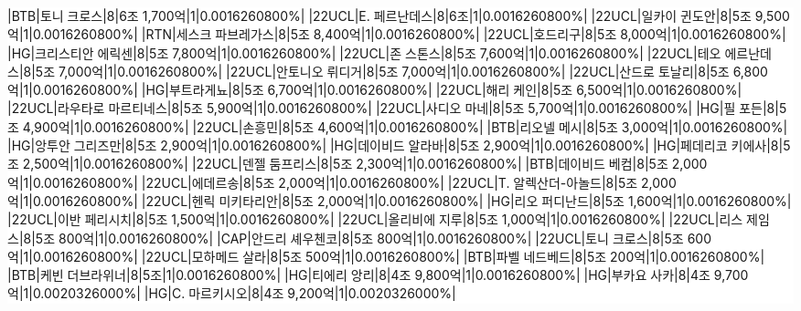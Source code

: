 |BTB|토니 크로스|8|6조 1,700억|1|0.0016260800%|
|22UCL|E. 페르난데스|8|6조|1|0.0016260800%|
|22UCL|일카이 귄도안|8|5조 9,500억|1|0.0016260800%|
|RTN|세스크 파브레가스|8|5조 8,400억|1|0.0016260800%|
|22UCL|호드리구|8|5조 8,000억|1|0.0016260800%|
|HG|크리스티안 에릭센|8|5조 7,800억|1|0.0016260800%|
|22UCL|존 스톤스|8|5조 7,600억|1|0.0016260800%|
|22UCL|테오 에르난데스|8|5조 7,000억|1|0.0016260800%|
|22UCL|안토니오 뤼디거|8|5조 7,000억|1|0.0016260800%|
|22UCL|산드로 토날리|8|5조 6,800억|1|0.0016260800%|
|HG|부트라게뇨|8|5조 6,700억|1|0.0016260800%|
|22UCL|해리 케인|8|5조 6,500억|1|0.0016260800%|
|22UCL|라우타로 마르티네스|8|5조 5,900억|1|0.0016260800%|
|22UCL|사디오 마네|8|5조 5,700억|1|0.0016260800%|
|HG|필 포든|8|5조 4,900억|1|0.0016260800%|
|22UCL|손흥민|8|5조 4,600억|1|0.0016260800%|
|BTB|리오넬 메시|8|5조 3,000억|1|0.0016260800%|
|HG|앙투안 그리즈만|8|5조 2,900억|1|0.0016260800%|
|HG|데이비드 알라바|8|5조 2,900억|1|0.0016260800%|
|HG|페데리코 키에사|8|5조 2,500억|1|0.0016260800%|
|22UCL|덴젤 둠프리스|8|5조 2,300억|1|0.0016260800%|
|BTB|데이비드 베컴|8|5조 2,000억|1|0.0016260800%|
|22UCL|에데르송|8|5조 2,000억|1|0.0016260800%|
|22UCL|T. 알렉산더-아놀드|8|5조 2,000억|1|0.0016260800%|
|22UCL|헨릭 미키타리안|8|5조 2,000억|1|0.0016260800%|
|HG|리오 퍼디난드|8|5조 1,600억|1|0.0016260800%|
|22UCL|이반 페리시치|8|5조 1,500억|1|0.0016260800%|
|22UCL|올리비에 지루|8|5조 1,000억|1|0.0016260800%|
|22UCL|리스 제임스|8|5조 800억|1|0.0016260800%|
|CAP|안드리 셰우첸코|8|5조 800억|1|0.0016260800%|
|22UCL|토니 크로스|8|5조 600억|1|0.0016260800%|
|22UCL|모하메드 살라|8|5조 500억|1|0.0016260800%|
|BTB|파벨 네드베드|8|5조 200억|1|0.0016260800%|
|BTB|케빈 더브라위너|8|5조|1|0.0016260800%|
|HG|티에리 앙리|8|4조 9,800억|1|0.0016260800%|
|HG|부카요 사카|8|4조 9,700억|1|0.0020326000%|
|HG|C. 마르키시오|8|4조 9,200억|1|0.0020326000%|